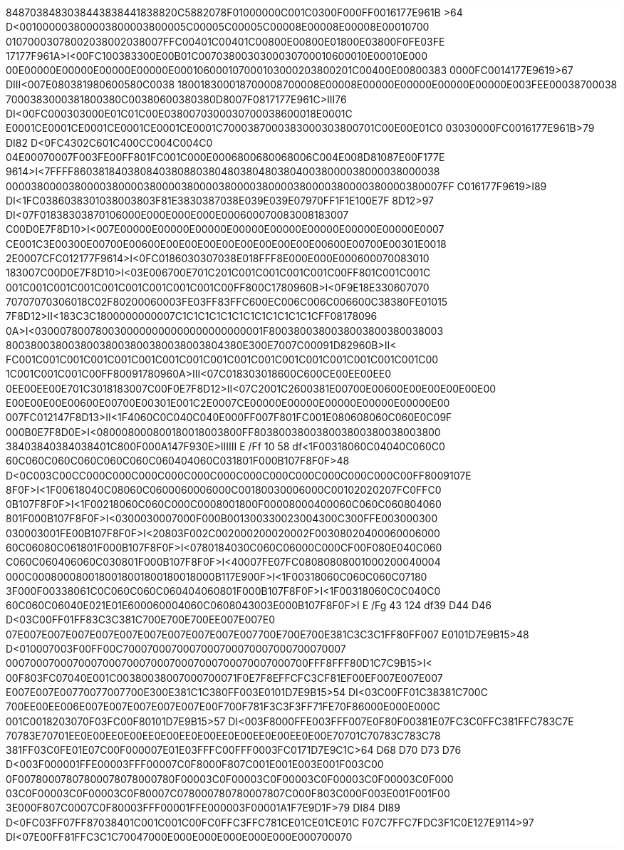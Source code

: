 8487038483038443838441838820C5882078F01000000C001C0300F000FF0016177E961B >64
D<001000003800003800003800005C00005C00005C00008E00008E00008E00010700
01070003078002038002038007FFC00401C00401C00800E00800E01800E03800F0FE03FE
17177F961A>I<00FC100383300E00B01C0070380030300030700010600010E00010E000
00E00000E00000E00000E00000E000106000107000103000203800201C00400E00800383
0000FC0014177E9619>67 DIII<007E080381980600580C0038
180018300018700008700008E00008E00000E00000E00000E00000E003FEE00038700038
7000383000381800380C00380600380380D8007F0817177E961C>III76
DI<00FC000303000E01C01C00E0380070300030700038600018E0001C
E0001CE0001CE0001CE0001CE0001CE0001C7000387000383000303800701C00E00E01C0
03030000FC0016177E961B>79 DI82 D<0FC4302C601C400CC004C004C0
04E00070007F003FE00FF801FC001C000E0006800680068006C004E008D81087E00F177E
9614>I<7FFFF86038184038084038088038048038048038040038000038000038000038
0000380000380000380000380000380000380000380000380000380000380000380007FF
C016177F9619>I89
DI<1FC0386038301038003803F81E3830387038E039E039E07970FF1F1E100E7F 8D12>97
DI<07F01838303870106000E000E000E000E000600070083008183007
C00D0E7F8D10>I<007E00000E00000E00000E00000E00000E00000E00000E00000E0007
CE001C3E00300E00700E00600E00E00E00E00E00E00E00E00E00600E00700E00301E0018
2E0007CFC012177F9614>I<0FC0186030307038E018FFF8E000E000E000600070083010
183007C00D0E7F8D10>I<03E006700E701C201C001C001C001C001C00FF801C001C001C
001C001C001C001C001C001C001C001C001C00FF800C1780960B>I<0F9E18E330607070
70707070306018C02F80200060003FE03FF83FFC600EC006C006C006600C38380FE01015
7F8D12>II<183C3C1800000000007C1C1C1C1C1C1C1C1C1C1C1C1CFF08178096
0A>I<0300078007800300000000000000000000001F8003800380038003800380038003
80038003800380038003800380038003804380E300E7007C00091D82960B>II<
FC001C001C001C001C001C001C001C001C001C001C001C001C001C001C001C001C001C00
1C001C001C001C00FF80091780960A>III<07C018303018600C600CE00EE00EE0
0EE00EE00E701C3018183007C00F0E7F8D12>II<07C2001C2600381E00700E00600E00E00E00E00E00
E00E00E00E00600E00700E00301E001C2E0007CE00000E00000E00000E00000E00000E00
007FC012147F8D13>II<1F4060C0C040C040E000FF007F801FC001E080608060C060E0C09F
000B0E7F8D0E>I<080008000800180018003800FF803800380038003800380038003800
38403840384038401C800F000A147F930E>IIIIII E /Ff 10 58
df<1F00318060C04040C060C0
60C060C060C060C060C060C060404060C031801F000B107F8F0F>48
D<0C003C00CC000C000C000C000C000C000C000C000C000C000C000C000C00FF8009107E
8F0F>I<1F00618040C08060C0600060006000C00180030006000C00102020207FC0FFC0
0B107F8F0F>I<1F00218060C060C000C0008001800F00008000400060C060C060804060
801F000B107F8F0F>I<0300030007000F000B001300330023004300C300FFE003000300
030003001FE00B107F8F0F>I<20803F002C002000200020002F00308020400060006000
60C06080C061801F000B107F8F0F>I<0780184030C060C06000C000CF00F080E040C060
C060C060406060C030801F000B107F8F0F>I<40007FE07FC08080808001000200040004
000C0008000800180018001800180018000B117E900F>I<1F00318060C060C060C07180
3F000F00338061C0C060C060C060404060801F000B107F8F0F>I<1F00318060C0C040C0
60C060C06040E021E01E600060004060C0608043003E000B107F8F0F>I E /Fg 43 124 df39
D44 D46 D<03C00FF01FF83C3C381C700E700E700EE007E007E0
07E007E007E007E007E007E007E007E007E007E007700E700E700E381C3C3C1FF80FF007
E0101D7E9B15>48 D<010007003F00FF00C7000700070007000700070007000700070007
00070007000700070007000700070007000700070007000700FFF8FFF80D1C7C9B15>I<
00F803FC07040E001C00380038007000700071F0E7F8EFFCFC3CF81EF00EF007E007E007
E007E007E00770077007700E300E381C1C380FF003E0101D7E9B15>54
DI<03C00FF01C38381C700C
700EE00EE006E007E007E007E007E007E00F700F781F3C3F3FF71FE70F86000E000E000C
001C0018203070F03FC00F80101D7E9B15>57
DI<003F8000FFE003FFF007E0F80F00381E07FC3C0FFC381FFC783C7E
70783E70701EE0E00EE0E00EE0E00EE0E00EE0E00EE0E00EE0E00E70701C70783C783C78
381FF03C0FE01E07C00F000007E01E03FFFC00FFF0003FC0171D7E9C1C>64 D68 D70 D73 D76
D<003F000001FFE00003FFF00007C0F8000F807C001E001E003E001F003C00
0F00780007807800078078000780F00003C0F00003C0F00003C0F00003C0F00003C0F000
03C0F00003C0F00003C0F80007C078000780780007807C000F803C000F003E001F001F00
3E000F807C0007C0F80003FFF00001FFE000003F00001A1F7E9D1F>79 DI84 DI89
D<0FC03FF07FF87038401C001C001C00FC0FFC3FFC781CE01CE01CE01C
F07C7FFC7FDC3F1C0E127E9114>97
DI<07E00FF81FFC3C1C70047000E000E000E000E000E000E000700070